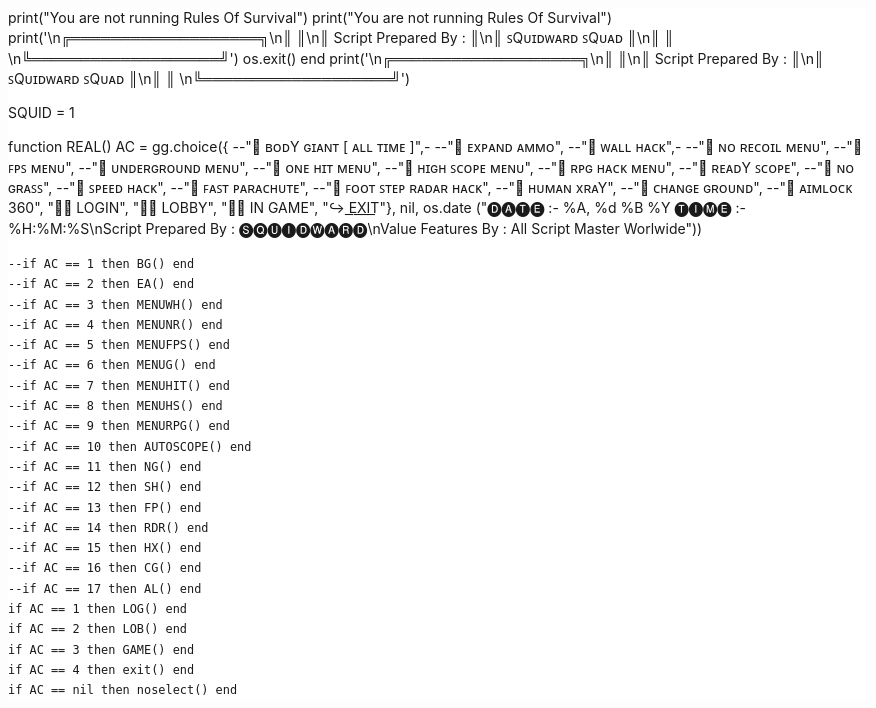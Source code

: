   print("You are not running Rules Of Survival")
  print("You are not running Rules Of Survival")
  print('\n╔═══════════════════╗\n║														║\n║			  Script Prepared By :		║\n║			  ꜱQᴜɪᴅᴡᴀʀᴅ ꜱQᴜᴀᴅ	 		║\n║														║ \n╚═══════════════════╝')
os.exit()
end
 print('\n╔═══════════════════╗\n║														║\n║			  Script Prepared By :		║\n║			  ꜱQᴜɪᴅᴡᴀʀᴅ ꜱQᴜᴀᴅ	 		║\n║														║ \n╚═══════════════════╝')





SQUID = 1


function REAL()
	AC = gg.choice({
		--"📂  ʙᴏᴅY ɢɪᴀɴᴛ [ ᴀʟʟ ᴛɪᴍᴇ ]",-
		--"📂  ᴇxᴩᴀɴᴅ ᴀᴍᴍᴏ",
		--"📂  ᴡᴀʟʟ ʜᴀᴄᴋ",-
		--"📂  ɴᴏ ʀᴇᴄᴏɪʟ ᴍᴇɴᴜ",
		--"📂  ꜰᴩꜱ ᴍᴇɴᴜ",
		--"📂  ᴜɴᴅᴇʀɢʀᴏᴜɴᴅ ᴍᴇɴᴜ",
		--"📂  ᴏɴᴇ ʜɪᴛ ᴍᴇɴᴜ",
		--"📂  ʜɪɢʜ ꜱᴄᴏᴩᴇ ᴍᴇɴᴜ",
		--"📂  ʀᴩɢ ʜᴀᴄᴋ ᴍᴇɴᴜ",
		--"📂  ʀᴇᴀᴅY ꜱᴄᴏᴩᴇ",
		--"📂  ɴᴏ ɢʀᴀꜱꜱ",
		--"📂  ꜱᴩᴇᴇᴅ ʜᴀᴄᴋ",
		--"📂  ꜰᴀꜱᴛ ᴩᴀʀᴀᴄʜᴜᴛᴇ",
		--"📂  ꜰᴏᴏᴛ ꜱᴛᴇᴩ ʀᴀᴅᴀʀ ʜᴀᴄᴋ",
		--"📂  ʜᴜᴍᴀɴ xʀᴀY",
		--"📂  ᴄʜᴀɴɢᴇ ɢʀᴏᴜɴᴅ",
		--"📂  ᴀɪᴍʟᴏᴄᴋ 360",
		"📁📂 LOGIN",
		"📁📂 LOBBY",
		"📁📂 IN GAME",
		"↪  		E͟X͟I͟T͟"},
									nil,
											os.date ("🅓🅐🅣🅔 :- %A, %d %B %Y 🅣🅘🅜🅔 :- %H:%M:%S\nScript Prepared By : 🅢🅠🅤🅘🅓🅦🅐🅡🅓\nValue Features By : All Script Master Worlwide"))

	--if AC == 1 then BG() end
	--if AC == 2 then EA() end
	--if AC == 3 then MENUWH() end
	--if AC == 4 then MENUNR() end
	--if AC == 5 then MENUFPS() end
	--if AC == 6 then MENUG() end
	--if AC == 7 then MENUHIT() end
	--if AC == 8 then MENUHS() end
	--if AC == 9 then MENURPG() end
	--if AC == 10 then AUTOSCOPE() end
	--if AC == 11 then NG() end
	--if AC == 12 then SH() end
	--if AC == 13 then FP() end
	--if AC == 14 then RDR() end
	--if AC == 15 then HX() end
	--if AC == 16 then CG() end
	--if AC == 17 then AL() end
	if AC == 1 then LOG() end
	if AC == 2 then LOB() end
	if AC == 3 then GAME() end
	if AC == 4 then exit() end
	if AC == nil then noselect() end
